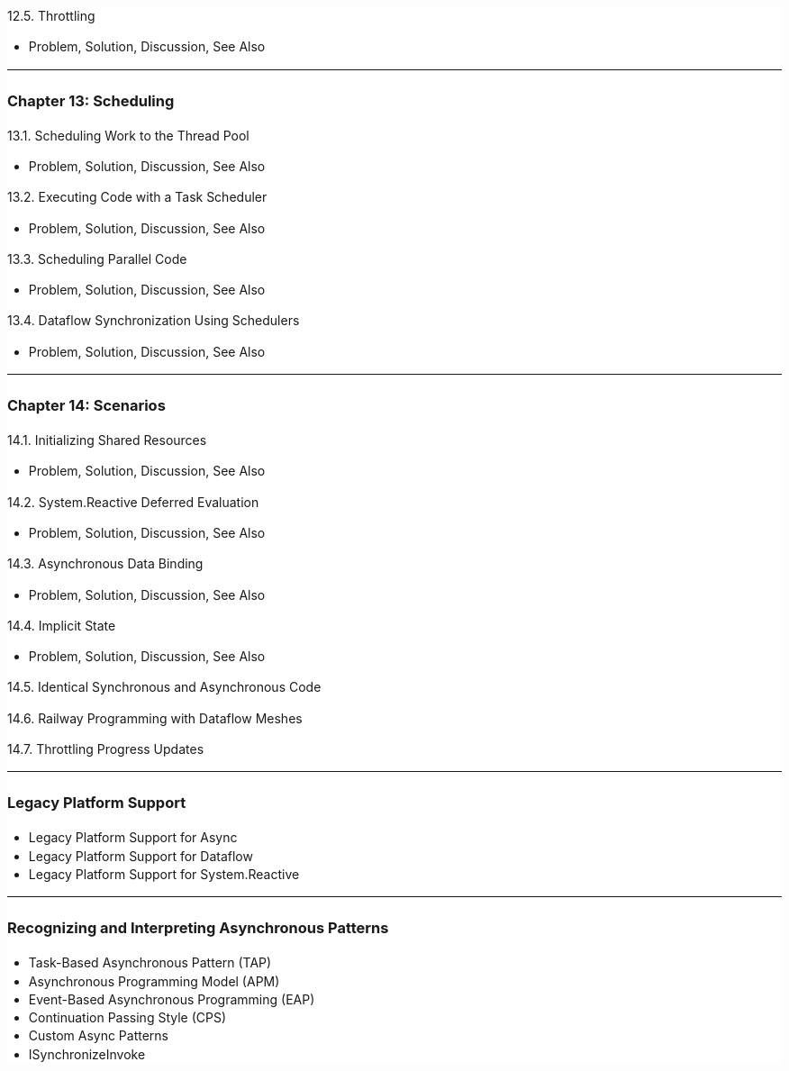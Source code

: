12.5. Throttling
- Problem, Solution, Discussion, See Also


-----

### Chapter 13: Scheduling

13.1. Scheduling Work to the Thread Pool
- Problem, Solution, Discussion, See Also

13.2. Executing Code with a Task Scheduler
- Problem, Solution, Discussion, See Also

13.3. Scheduling Parallel Code
- Problem, Solution, Discussion, See Also

13.4. Dataflow Synchronization Using Schedulers
- Problem, Solution, Discussion, See Also


-----

### Chapter 14: Scenarios

14.1. Initializing Shared Resources
- Problem, Solution, Discussion, See Also

14.2. System.Reactive Deferred Evaluation
- Problem, Solution, Discussion, See Also

14.3. Asynchronous Data Binding
- Problem, Solution, Discussion, See Also

14.4. Implicit State
- Problem, Solution, Discussion, See Also

14.5. Identical Synchronous and Asynchronous Code

14.6. Railway Programming with Dataflow Meshes

14.7. Throttling Progress Updates


-----

### Legacy Platform Support

- Legacy Platform Support for Async
- Legacy Platform Support for Dataflow
- Legacy Platform Support for System.Reactive


-----

### Recognizing and Interpreting Asynchronous Patterns

- Task-Based Asynchronous Pattern (TAP)
- Asynchronous Programming Model (APM)
- Event-Based Asynchronous Programming (EAP)
- Continuation Passing Style (CPS)
- Custom Async Patterns
- ISynchronizeInvoke
